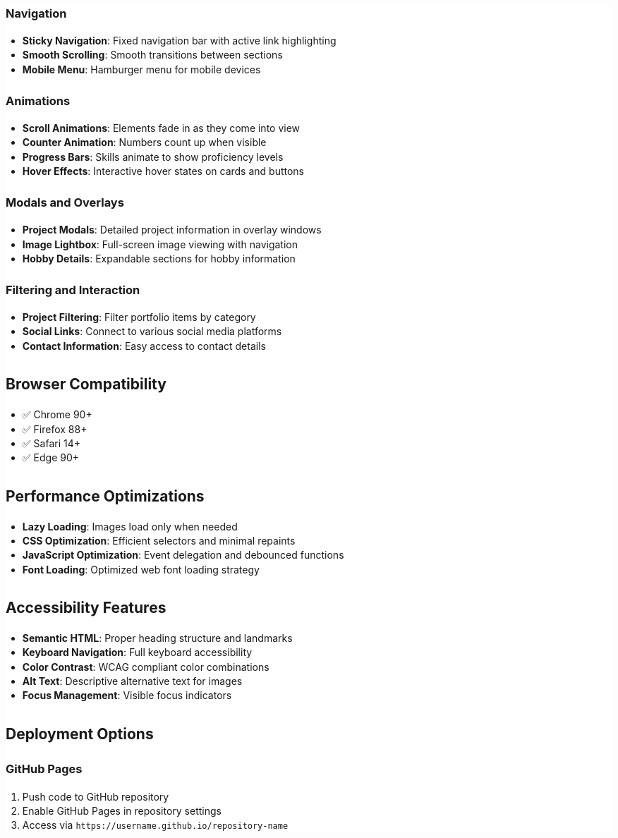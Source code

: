 ### Navigation
- **Sticky Navigation**: Fixed navigation bar with active link highlighting
- **Smooth Scrolling**: Smooth transitions between sections
- **Mobile Menu**: Hamburger menu for mobile devices

### Animations
- **Scroll Animations**: Elements fade in as they come into view
- **Counter Animation**: Numbers count up when visible
- **Progress Bars**: Skills animate to show proficiency levels
- **Hover Effects**: Interactive hover states on cards and buttons

### Modals and Overlays
- **Project Modals**: Detailed project information in overlay windows
- **Image Lightbox**: Full-screen image viewing with navigation
- **Hobby Details**: Expandable sections for hobby information

### Filtering and Interaction
- **Project Filtering**: Filter portfolio items by category
- **Social Links**: Connect to various social media platforms
- **Contact Information**: Easy access to contact details

## Browser Compatibility
- ✅ Chrome 90+
- ✅ Firefox 88+
- ✅ Safari 14+
- ✅ Edge 90+

## Performance Optimizations
- **Lazy Loading**: Images load only when needed
- **CSS Optimization**: Efficient selectors and minimal repaints
- **JavaScript Optimization**: Event delegation and debounced functions
- **Font Loading**: Optimized web font loading strategy

## Accessibility Features
- **Semantic HTML**: Proper heading structure and landmarks
- **Keyboard Navigation**: Full keyboard accessibility
- **Color Contrast**: WCAG compliant color combinations
- **Alt Text**: Descriptive alternative text for images
- **Focus Management**: Visible focus indicators

## Deployment Options

### GitHub Pages
1. Push code to GitHub repository
2. Enable GitHub Pages in repository settings
3. Access via `https://username.github.io/repository-name`

